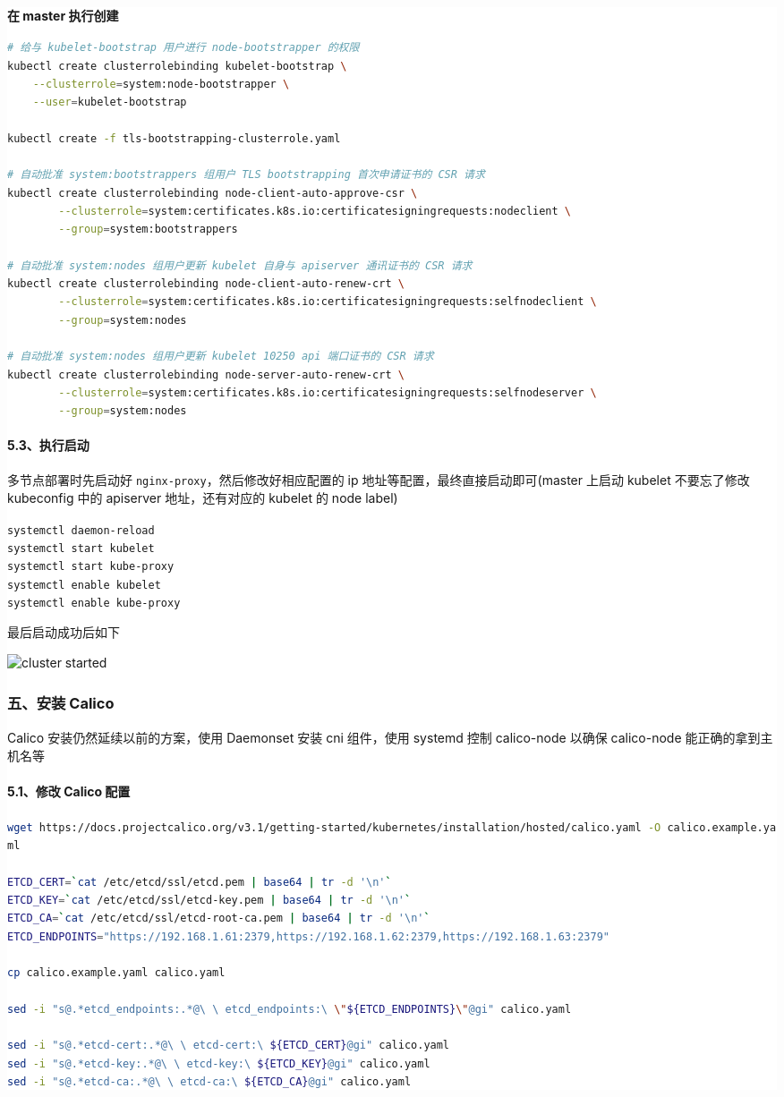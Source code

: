 **在 master 执行创建**

``` sh
# 给与 kubelet-bootstrap 用户进行 node-bootstrapper 的权限
kubectl create clusterrolebinding kubelet-bootstrap \
    --clusterrole=system:node-bootstrapper \
    --user=kubelet-bootstrap

kubectl create -f tls-bootstrapping-clusterrole.yaml

# 自动批准 system:bootstrappers 组用户 TLS bootstrapping 首次申请证书的 CSR 请求
kubectl create clusterrolebinding node-client-auto-approve-csr \
        --clusterrole=system:certificates.k8s.io:certificatesigningrequests:nodeclient \
        --group=system:bootstrappers

# 自动批准 system:nodes 组用户更新 kubelet 自身与 apiserver 通讯证书的 CSR 请求
kubectl create clusterrolebinding node-client-auto-renew-crt \
        --clusterrole=system:certificates.k8s.io:certificatesigningrequests:selfnodeclient \
        --group=system:nodes

# 自动批准 system:nodes 组用户更新 kubelet 10250 api 端口证书的 CSR 请求
kubectl create clusterrolebinding node-server-auto-renew-crt \
        --clusterrole=system:certificates.k8s.io:certificatesigningrequests:selfnodeserver \
        --group=system:nodes
```

#### 5.3、执行启动

多节点部署时先启动好 `nginx-proxy`，然后修改好相应配置的 ip 地址等配置，最终直接启动即可(master 上启动 kubelet 不要忘了修改 kubeconfig 中的 apiserver 地址，还有对应的 kubelet 的 node label)

``` sh
systemctl daemon-reload
systemctl start kubelet
systemctl start kube-proxy
systemctl enable kubelet
systemctl enable kube-proxy
```

最后启动成功后如下

![cluster started](https://mritd.b0.upaiyun.com/markdown/r4s34.png)


### 五、安装 Calico

Calico 安装仍然延续以前的方案，使用 Daemonset 安装 cni 组件，使用 systemd 控制 calico-node 以确保 calico-node 能正确的拿到主机名等

#### 5.1、修改 Calico 配置

``` sh
wget https://docs.projectcalico.org/v3.1/getting-started/kubernetes/installation/hosted/calico.yaml -O calico.example.yaml

ETCD_CERT=`cat /etc/etcd/ssl/etcd.pem | base64 | tr -d '\n'`
ETCD_KEY=`cat /etc/etcd/ssl/etcd-key.pem | base64 | tr -d '\n'`
ETCD_CA=`cat /etc/etcd/ssl/etcd-root-ca.pem | base64 | tr -d '\n'`
ETCD_ENDPOINTS="https://192.168.1.61:2379,https://192.168.1.62:2379,https://192.168.1.63:2379"

cp calico.example.yaml calico.yaml

sed -i "s@.*etcd_endpoints:.*@\ \ etcd_endpoints:\ \"${ETCD_ENDPOINTS}\"@gi" calico.yaml

sed -i "s@.*etcd-cert:.*@\ \ etcd-cert:\ ${ETCD_CERT}@gi" calico.yaml
sed -i "s@.*etcd-key:.*@\ \ etcd-key:\ ${ETCD_KEY}@gi" calico.yaml
sed -i "s@.*etcd-ca:.*@\ \ etcd-ca:\ ${ETCD_CA}@gi" calico.yaml

```
